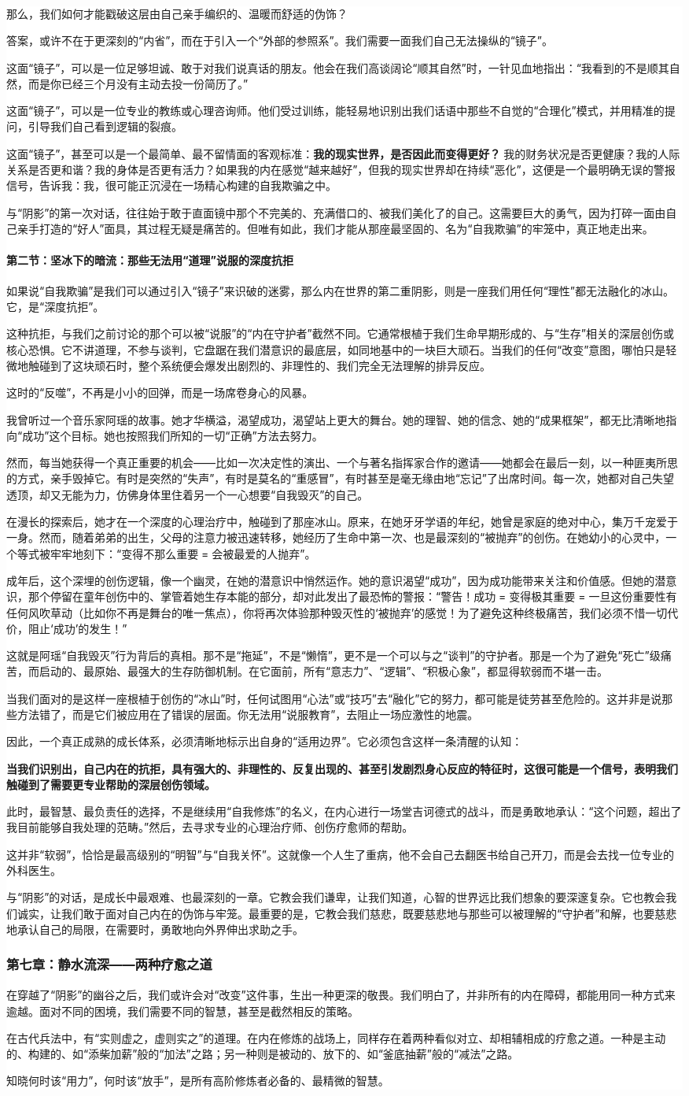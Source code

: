 那么，我们如何才能戳破这层由自己亲手编织的、温暖而舒适的伪饰？

答案，或许不在于更深刻的“内省”，而在于引入一个“外部的参照系”。我们需要一面我们自己无法操纵的“镜子”。

这面“镜子”，可以是一位足够坦诚、敢于对我们说真话的朋友。他会在我们高谈阔论“顺其自然”时，一针见血地指出：“我看到的不是顺其自然，而是你已经三个月没有主动去投一份简历了。”

这面“镜子”，可以是一位专业的教练或心理咨询师。他们受过训练，能轻易地识别出我们话语中那些不自觉的“合理化”模式，并用精准的提问，引导我们自己看到逻辑的裂痕。

这面“镜子”，甚至可以是一个最简单、最不留情面的客观标准：**我的现实世界，是否因此而变得更好？** 我的财务状况是否更健康？我的人际关系是否更和谐？我的身体是否更有活力？如果我的内在感觉“越来越好”，但我的现实世界却在持续“恶化”，这便是一个最明确无误的警报信号，告诉我：我，很可能正沉浸在一场精心构建的自我欺骗之中。

与“阴影”的第一次对话，往往始于敢于直面镜中那个不完美的、充满借口的、被我们美化了的自己。这需要巨大的勇气，因为打碎一面由自己亲手打造的“好人”面具，其过程无疑是痛苦的。但唯有如此，我们才能从那座最坚固的、名为“自我欺骗”的牢笼中，真正地走出来。

#### 第二节：坚冰下的暗流：那些无法用“道理”说服的深度抗拒

如果说“自我欺骗”是我们可以通过引入“镜子”来识破的迷雾，那么内在世界的第二重阴影，则是一座我们用任何“理性”都无法融化的冰山。它，是“深度抗拒”。

这种抗拒，与我们之前讨论的那个可以被“说服”的“内在守护者”截然不同。它通常根植于我们生命早期形成的、与“生存”相关的深层创伤或核心恐惧。它不讲道理，不参与谈判，它盘踞在我们潜意识的最底层，如同地基中的一块巨大顽石。当我们的任何“改变”意图，哪怕只是轻微地触碰到了这块顽石时，整个系统便会爆发出剧烈的、非理性的、我们完全无法理解的排异反应。

这时的“反噬”，不再是小小的回弹，而是一场席卷身心的风暴。

我曾听过一个音乐家阿瑶的故事。她才华横溢，渴望成功，渴望站上更大的舞台。她的理智、她的信念、她的“成果框架”，都无比清晰地指向“成功”这个目标。她也按照我们所知的一切“正确”方法去努力。

然而，每当她获得一个真正重要的机会——比如一次决定性的演出、一个与著名指挥家合作的邀请——她都会在最后一刻，以一种匪夷所思的方式，亲手毁掉它。有时是突然的“失声”，有时是莫名的“重感冒”，有时甚至是毫无缘由地“忘记”了出席时间。每一次，她都对自己失望透顶，却又无能为力，仿佛身体里住着另一个一心想要“自我毁灭”的自己。

在漫长的探索后，她才在一个深度的心理治疗中，触碰到了那座冰山。原来，在她牙牙学语的年纪，她曾是家庭的绝对中心，集万千宠爱于一身。然而，随着弟弟的出生，父母的注意力被迅速转移，她经历了生命中第一次、也是最深刻的“被抛弃”的创伤。在她幼小的心灵中，一个等式被牢牢地刻下：“变得不那么重要 = 会被最爱的人抛弃”。

成年后，这个深埋的创伤逻辑，像一个幽灵，在她的潜意识中悄然运作。她的意识渴望“成功”，因为成功能带来关注和价值感。但她的潜意识，那个停留在童年创伤中的、掌管着她生存本能的部分，却对此发出了最恐怖的警报：“警告！成功 = 变得极其重要 = 一旦这份重要性有任何风吹草动（比如你不再是舞台的唯一焦点），你将再次体验那种毁灭性的‘被抛弃’的感觉！为了避免这种终极痛苦，我们必须不惜一切代价，阻止‘成功’的发生！”

这就是阿瑶“自我毁灭”行为背后的真相。那不是“拖延”，不是“懒惰”，更不是一个可以与之“谈判”的守护者。那是一个为了避免“死亡”级痛苦，而启动的、最原始、最强大的生存防御机制。在它面前，所有“意志力”、“逻辑”、“积极心象”，都显得软弱而不堪一击。

当我们面对的是这样一座根植于创伤的“冰山”时，任何试图用“心法”或“技巧”去“融化”它的努力，都可能是徒劳甚至危险的。这并非是说那些方法错了，而是它们被应用在了错误的层面。你无法用“说服教育”，去阻止一场应激性的地震。

因此，一个真正成熟的成长体系，必须清晰地标示出自身的“适用边界”。它必须包含这样一条清醒的认知：

**当我们识别出，自己内在的抗拒，具有强大的、非理性的、反复出现的、甚至引发剧烈身心反应的特征时，这很可能是一个信号，表明我们触碰到了需要更专业帮助的深层创伤领域。**

此时，最智慧、最负责任的选择，不是继续用“自我修炼”的名义，在内心进行一场堂吉诃德式的战斗，而是勇敢地承认：“这个问题，超出了我目前能够自我处理的范畴。”然后，去寻求专业的心理治疗师、创伤疗愈师的帮助。

这并非“软弱”，恰恰是最高级别的“明智”与“自我关怀”。这就像一个人生了重病，他不会自己去翻医书给自己开刀，而是会去找一位专业的外科医生。

与“阴影”的对话，是成长中最艰难、也最深刻的一章。它教会我们谦卑，让我们知道，心智的世界远比我们想象的要深邃复杂。它也教会我们诚实，让我们敢于面对自己内在的伪饰与牢笼。最重要的是，它教会我们慈悲，既要慈悲地与那些可以被理解的“守护者”和解，也要慈悲地承认自己的局限，在需要时，勇敢地向外界伸出求助之手。

### 第七章：静水流深——两种疗愈之道

在穿越了“阴影”的幽谷之后，我们或许会对“改变”这件事，生出一种更深的敬畏。我们明白了，并非所有的内在障碍，都能用同一种方式来逾越。面对不同的困境，我们需要不同的智慧，甚至是截然相反的策略。

在古代兵法中，有“实则虚之，虚则实之”的道理。在内在修炼的战场上，同样存在着两种看似对立、却相辅相成的疗愈之道。一种是主动的、构建的、如“添柴加薪”般的“加法”之路；另一种则是被动的、放下的、如“釜底抽薪”般的“减法”之路。

知晓何时该“用力”，何时该“放手”，是所有高阶修炼者必备的、最精微的智慧。
